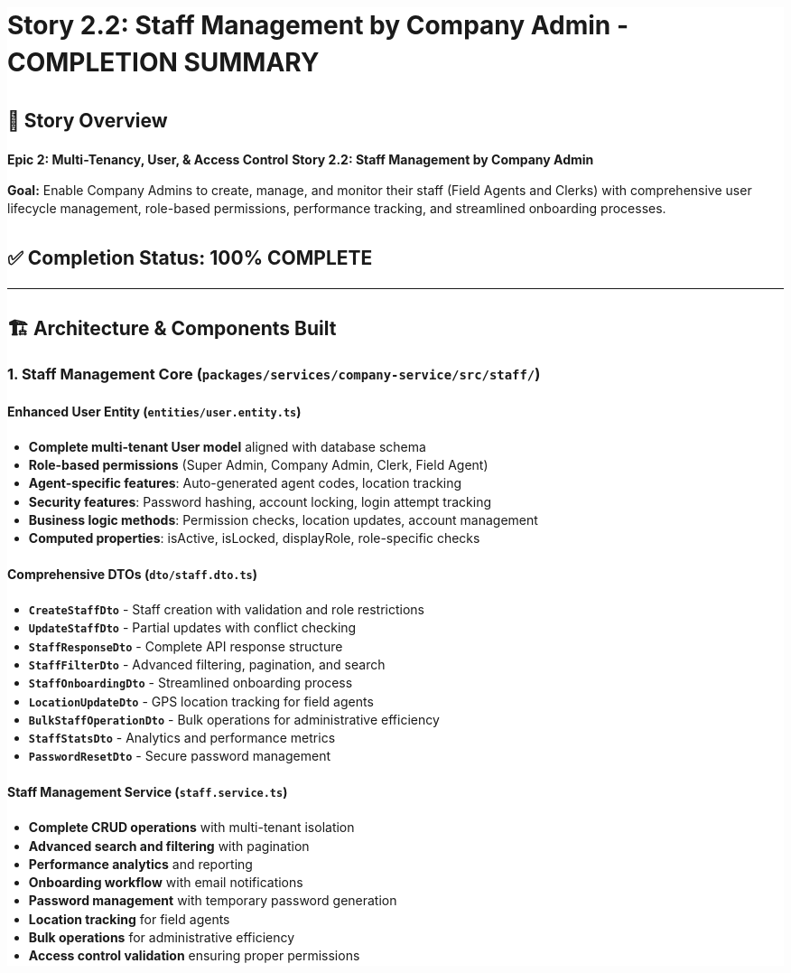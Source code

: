 # Story 2.2: Staff Management by Company Admin - COMPLETION SUMMARY

## 🎯 Story Overview
**Epic 2: Multi-Tenancy, User, & Access Control**
**Story 2.2: Staff Management by Company Admin**

**Goal:** Enable Company Admins to create, manage, and monitor their staff (Field Agents and Clerks) with comprehensive user lifecycle management, role-based permissions, performance tracking, and streamlined onboarding processes.

## ✅ Completion Status: **100% COMPLETE**

---

## 🏗️ Architecture & Components Built

### 1. **Staff Management Core (`packages/services/company-service/src/staff/`)**

#### **Enhanced User Entity (`entities/user.entity.ts`)**
- **Complete multi-tenant User model** aligned with database schema
- **Role-based permissions** (Super Admin, Company Admin, Clerk, Field Agent)
- **Agent-specific features**: Auto-generated agent codes, location tracking
- **Security features**: Password hashing, account locking, login attempt tracking
- **Business logic methods**: Permission checks, location updates, account management
- **Computed properties**: isActive, isLocked, displayRole, role-specific checks

#### **Comprehensive DTOs (`dto/staff.dto.ts`)**
- **`CreateStaffDto`** - Staff creation with validation and role restrictions
- **`UpdateStaffDto`** - Partial updates with conflict checking
- **`StaffResponseDto`** - Complete API response structure
- **`StaffFilterDto`** - Advanced filtering, pagination, and search
- **`StaffOnboardingDto`** - Streamlined onboarding process
- **`LocationUpdateDto`** - GPS location tracking for field agents
- **`BulkStaffOperationDto`** - Bulk operations for administrative efficiency
- **`StaffStatsDto`** - Analytics and performance metrics
- **`PasswordResetDto`** - Secure password management

#### **Staff Management Service (`staff.service.ts`)**
- **Complete CRUD operations** with multi-tenant isolation
- **Advanced search and filtering** with pagination
- **Performance analytics** and reporting
- **Onboarding workflow** with email notifications
- **Password management** with temporary password generation
- **Location tracking** for field agents
- **Bulk operations** for administrative efficiency
- **Access control validation** ensuring proper permissions
